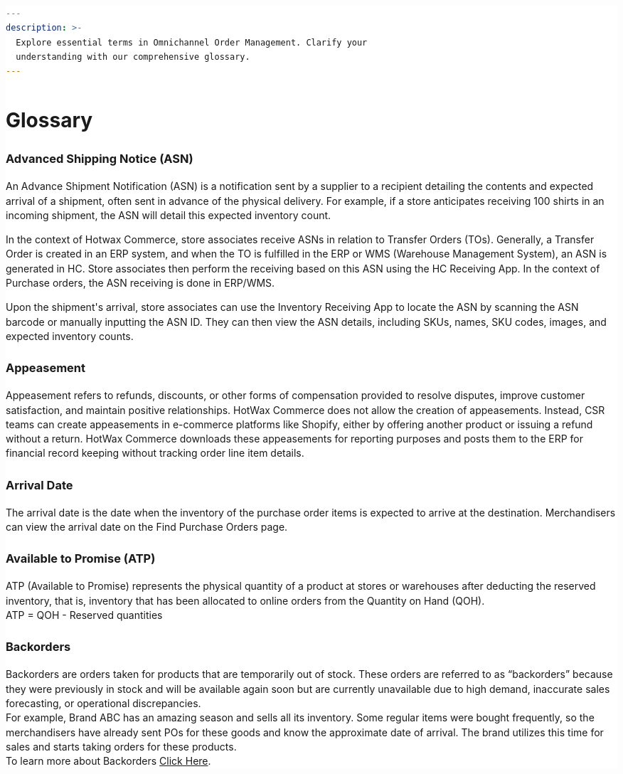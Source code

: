 ```yaml
---
description: >-
  Explore essential terms in Omnichannel Order Management. Clarify your
  understanding with our comprehensive glossary.
---
```


# Glossary

### Advanced Shipping Notice (ASN)

An Advance Shipment Notification (ASN) is a notification sent by a supplier to a recipient detailing the contents and expected arrival of a shipment, often sent in advance of the physical delivery. For example, if a store anticipates receiving 100 shirts in an incoming shipment, the ASN will detail this expected inventory count.

In the context of Hotwax Commerce, store associates receive ASNs in relation to Transfer Orders (TOs). Generally, a Transfer Order is created in an ERP system, and when the TO is fulfilled in the ERP or WMS (Warehouse Management System), an ASN is generated in HC. Store associates then perform the receiving based on this ASN using the HC Receiving App. In the context of Purchase orders, the ASN receiving is done in ERP/WMS.

Upon the shipment's arrival, store associates can use the Inventory Receiving App to locate the ASN by scanning the ASN barcode or manually inputting the ASN ID. They can then view the ASN details, including SKUs, names, SKU codes, images, and expected inventory counts.

### Appeasement

Appeasement refers to refunds, discounts, or other forms of compensation provided to resolve disputes, improve customer satisfaction, and maintain positive relationships. HotWax Commerce does not allow the creation of appeasements. Instead, CSR teams can create appeasements in e-commerce platforms like Shopify, either by offering another product or issuing a refund without a return. HotWax Commerce downloads these appeasements for reporting purposes and posts them to the ERP for financial record keeping without tracking order line item details.

### Arrival Date

The arrival date is the date when the inventory of the purchase order items is expected to arrive at the destination. Merchandisers can view the arrival date on the Find Purchase Orders page.

### Available to Promise (ATP)

ATP (Available to Promise) represents the physical quantity of a product at stores or warehouses after deducting the reserved inventory, that is, inventory that has been allocated to online orders from the Quantity on Hand (QOH).\
ATP = QOH - Reserved quantities

### Backorders

Backorders are orders taken for products that are temporarily out of stock. These orders are referred to as “backorders” because they were previously in stock and will be available again soon but are currently unavailable due to high demand, inaccurate sales forecasting, or operational discrepancies.\
For example, Brand ABC has an amazing season and sells all its inventory. Some regular items were bought frequently, so the merchandisers have already sent POs for these goods and know the approximate date of arrival. The brand utilizes this time for sales and starts taking orders for these products.\
To learn more about Backorders [Click Here](https://www.hotwax.co/blog/key-concepts-omnichannel-order-management).
